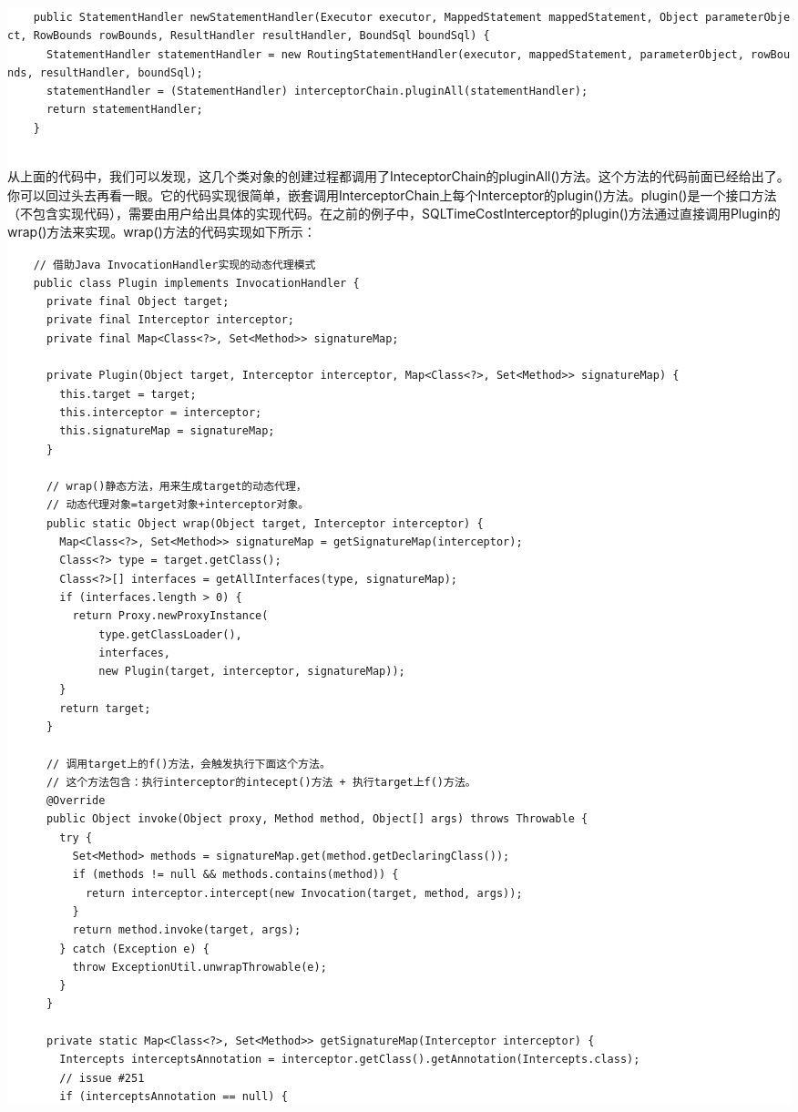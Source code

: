 ```
    public StatementHandler newStatementHandler(Executor executor, MappedStatement mappedStatement, Object parameterObject, RowBounds rowBounds, ResultHandler resultHandler, BoundSql boundSql) {
      StatementHandler statementHandler = new RoutingStatementHandler(executor, mappedStatement, parameterObject, rowBounds, resultHandler, boundSql);
      statementHandler = (StatementHandler) interceptorChain.pluginAll(statementHandler);
      return statementHandler;
    }
    

```

从上面的代码中，我们可以发现，这几个类对象的创建过程都调用了InteceptorChain的pluginAll\(\)方法。这个方法的代码前面已经给出了。你可以回过头去再看一眼。它的代码实现很简单，嵌套调用InterceptorChain上每个Interceptor的plugin\(\)方法。plugin\(\)是一个接口方法（不包含实现代码），需要由用户给出具体的实现代码。在之前的例子中，SQLTimeCostInterceptor的plugin\(\)方法通过直接调用Plugin的wrap\(\)方法来实现。wrap\(\)方法的代码实现如下所示：

```
    // 借助Java InvocationHandler实现的动态代理模式
    public class Plugin implements InvocationHandler {
      private final Object target;
      private final Interceptor interceptor;
      private final Map<Class<?>, Set<Method>> signatureMap;
    
      private Plugin(Object target, Interceptor interceptor, Map<Class<?>, Set<Method>> signatureMap) {
        this.target = target;
        this.interceptor = interceptor;
        this.signatureMap = signatureMap;
      }
    
      // wrap()静态方法，用来生成target的动态代理，
      // 动态代理对象=target对象+interceptor对象。
      public static Object wrap(Object target, Interceptor interceptor) {
        Map<Class<?>, Set<Method>> signatureMap = getSignatureMap(interceptor);
        Class<?> type = target.getClass();
        Class<?>[] interfaces = getAllInterfaces(type, signatureMap);
        if (interfaces.length > 0) {
          return Proxy.newProxyInstance(
              type.getClassLoader(),
              interfaces,
              new Plugin(target, interceptor, signatureMap));
        }
        return target;
      }
    
      // 调用target上的f()方法，会触发执行下面这个方法。
      // 这个方法包含：执行interceptor的intecept()方法 + 执行target上f()方法。
      @Override
      public Object invoke(Object proxy, Method method, Object[] args) throws Throwable {
        try {
          Set<Method> methods = signatureMap.get(method.getDeclaringClass());
          if (methods != null && methods.contains(method)) {
            return interceptor.intercept(new Invocation(target, method, args));
          }
          return method.invoke(target, args);
        } catch (Exception e) {
          throw ExceptionUtil.unwrapThrowable(e);
        }
      }
    
      private static Map<Class<?>, Set<Method>> getSignatureMap(Interceptor interceptor) {
        Intercepts interceptsAnnotation = interceptor.getClass().getAnnotation(Intercepts.class);
        // issue #251
        if (interceptsAnnotation == null) {
```
